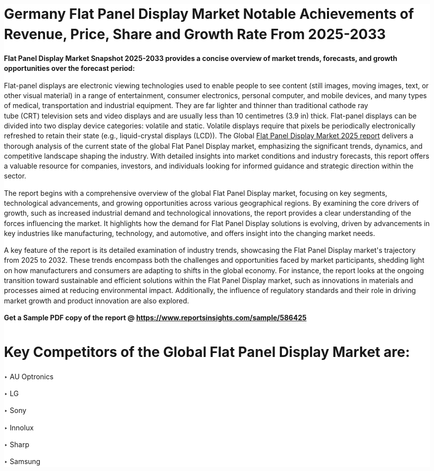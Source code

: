 # Germany Flat Panel Display Market Notable Achievements of Revenue, Price, Share and Growth Rate From 2025-2033

<strong>Flat Panel Display Market Snapshot 2025-2033 provides a concise overview of market trends, forecasts, and growth opportunities over the forecast period:</strong>

Flat-panel displays are electronic viewing technologies used to enable people to see content (still images, moving images, text, or other visual material) in a range of entertainment, consumer electronics, personal computer, and mobile devices, and many types of medical, transportation and industrial equipment. They are far lighter and thinner than traditional cathode ray tube (CRT) television sets and video displays and are usually less than 10 centimetres (3.9 in) thick. Flat-panel displays can be divided into two display device categories: volatile and static. Volatile displays require that pixels be periodically electronically refreshed to retain their state (e.g., liquid-crystal displays (LCD)). The Global <a href=https://www.reportsinsights.com/sample/586425>Flat Panel Display Market 2025 report</a> delivers a thorough analysis of the current state of the global Flat Panel Display market, emphasizing the significant trends, dynamics, and competitive landscape shaping the industry. With detailed insights into market conditions and industry forecasts, this report offers a valuable resource for companies, investors, and individuals looking for informed guidance and strategic direction within the sector.

The report begins with a comprehensive overview of the global Flat Panel Display market, focusing on key segments, technological advancements, and growing opportunities across various geographical regions. By examining the core drivers of growth, such as increased industrial demand and technological innovations, the report provides a clear understanding of the forces influencing the market. It highlights how the demand for Flat Panel Display solutions is evolving, driven by advancements in key industries like manufacturing, technology, and automotive, and offers insight into the changing market needs.

A key feature of the report is its detailed examination of industry trends, showcasing the Flat Panel Display market's trajectory from 2025 to 2032. These trends encompass both the challenges and opportunities faced by market participants, shedding light on how manufacturers and consumers are adapting to shifts in the global economy. For instance, the report looks at the ongoing transition toward sustainable and efficient solutions within the Flat Panel Display market, such as innovations in materials and processes aimed at reducing environmental impact. Additionally, the influence of regulatory standards and their role in driving market growth and product innovation are also explored.

<strong>Get a Sample PDF copy of the report @ <a href=https://www.reportsinsights.com/sample/586425>https://www.reportsinsights.com/sample/586425</a></strong>

# <strong>Key Competitors of the Global Flat Panel Display Market are:</strong>

‣ AU Optronics

‣ LG

‣ Sony

‣ Innolux

‣ Sharp

‣ Samsung
